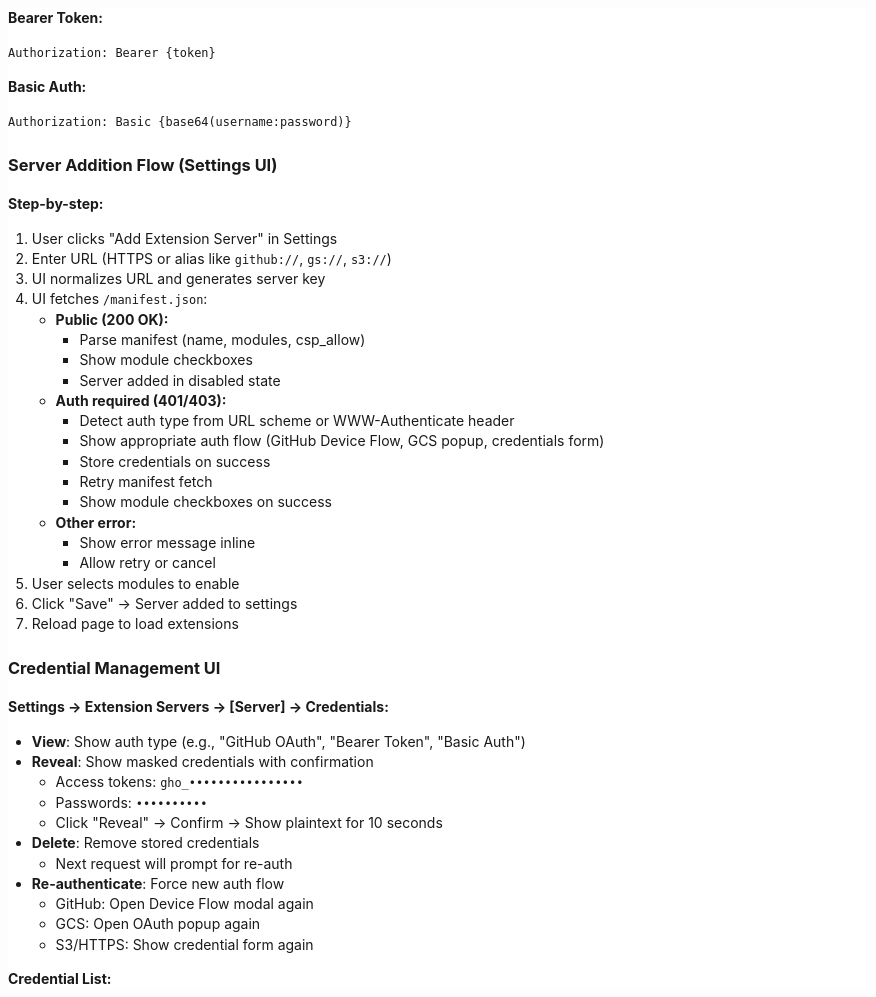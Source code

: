 **Bearer Token:**

```
Authorization: Bearer {token}
```

**Basic Auth:**

```
Authorization: Basic {base64(username:password)}
```

### Server Addition Flow (Settings UI)

**Step-by-step:**

1. User clicks "Add Extension Server" in Settings
2. Enter URL (HTTPS or alias like `github://`, `gs://`, `s3://`)
3. UI normalizes URL and generates server key
4. UI fetches `/manifest.json`:
   - **Public (200 OK):**
     - Parse manifest (name, modules, csp_allow)
     - Show module checkboxes
     - Server added in disabled state
   - **Auth required (401/403):**
     - Detect auth type from URL scheme or WWW-Authenticate header
     - Show appropriate auth flow (GitHub Device Flow, GCS popup, credentials
       form)
     - Store credentials on success
     - Retry manifest fetch
     - Show module checkboxes on success
   - **Other error:**
     - Show error message inline
     - Allow retry or cancel
5. User selects modules to enable
6. Click "Save" → Server added to settings
7. Reload page to load extensions

### Credential Management UI

**Settings → Extension Servers → [Server] → Credentials:**

- **View**: Show auth type (e.g., "GitHub OAuth", "Bearer Token", "Basic Auth")
- **Reveal**: Show masked credentials with confirmation
  - Access tokens: `gho_••••••••••••••••`
  - Passwords: `••••••••••`
  - Click "Reveal" → Confirm → Show plaintext for 10 seconds
- **Delete**: Remove stored credentials
  - Next request will prompt for re-auth
- **Re-authenticate**: Force new auth flow
  - GitHub: Open Device Flow modal again
  - GCS: Open OAuth popup again
  - S3/HTTPS: Show credential form again

**Credential List:**


  [server_key: string]: {